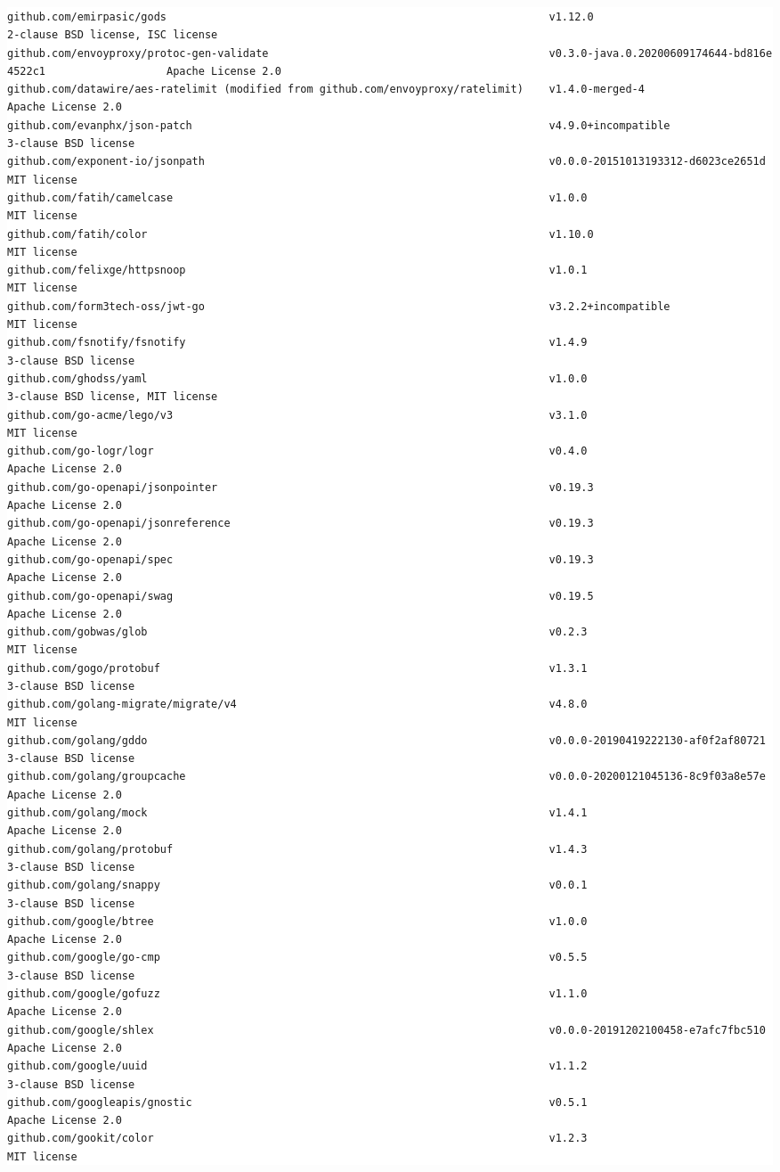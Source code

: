     github.com/emirpasic/gods                                                            v1.12.0                                                     2-clause BSD license, ISC license
    github.com/envoyproxy/protoc-gen-validate                                            v0.3.0-java.0.20200609174644-bd816e4522c1                   Apache License 2.0
    github.com/datawire/aes-ratelimit (modified from github.com/envoyproxy/ratelimit)    v1.4.0-merged-4                                             Apache License 2.0
    github.com/evanphx/json-patch                                                        v4.9.0+incompatible                                         3-clause BSD license
    github.com/exponent-io/jsonpath                                                      v0.0.0-20151013193312-d6023ce2651d                          MIT license
    github.com/fatih/camelcase                                                           v1.0.0                                                      MIT license
    github.com/fatih/color                                                               v1.10.0                                                     MIT license
    github.com/felixge/httpsnoop                                                         v1.0.1                                                      MIT license
    github.com/form3tech-oss/jwt-go                                                      v3.2.2+incompatible                                         MIT license
    github.com/fsnotify/fsnotify                                                         v1.4.9                                                      3-clause BSD license
    github.com/ghodss/yaml                                                               v1.0.0                                                      3-clause BSD license, MIT license
    github.com/go-acme/lego/v3                                                           v3.1.0                                                      MIT license
    github.com/go-logr/logr                                                              v0.4.0                                                      Apache License 2.0
    github.com/go-openapi/jsonpointer                                                    v0.19.3                                                     Apache License 2.0
    github.com/go-openapi/jsonreference                                                  v0.19.3                                                     Apache License 2.0
    github.com/go-openapi/spec                                                           v0.19.3                                                     Apache License 2.0
    github.com/go-openapi/swag                                                           v0.19.5                                                     Apache License 2.0
    github.com/gobwas/glob                                                               v0.2.3                                                      MIT license
    github.com/gogo/protobuf                                                             v1.3.1                                                      3-clause BSD license
    github.com/golang-migrate/migrate/v4                                                 v4.8.0                                                      MIT license
    github.com/golang/gddo                                                               v0.0.0-20190419222130-af0f2af80721                          3-clause BSD license
    github.com/golang/groupcache                                                         v0.0.0-20200121045136-8c9f03a8e57e                          Apache License 2.0
    github.com/golang/mock                                                               v1.4.1                                                      Apache License 2.0
    github.com/golang/protobuf                                                           v1.4.3                                                      3-clause BSD license
    github.com/golang/snappy                                                             v0.0.1                                                      3-clause BSD license
    github.com/google/btree                                                              v1.0.0                                                      Apache License 2.0
    github.com/google/go-cmp                                                             v0.5.5                                                      3-clause BSD license
    github.com/google/gofuzz                                                             v1.1.0                                                      Apache License 2.0
    github.com/google/shlex                                                              v0.0.0-20191202100458-e7afc7fbc510                          Apache License 2.0
    github.com/google/uuid                                                               v1.1.2                                                      3-clause BSD license
    github.com/googleapis/gnostic                                                        v0.5.1                                                      Apache License 2.0
    github.com/gookit/color                                                              v1.2.3                                                      MIT license